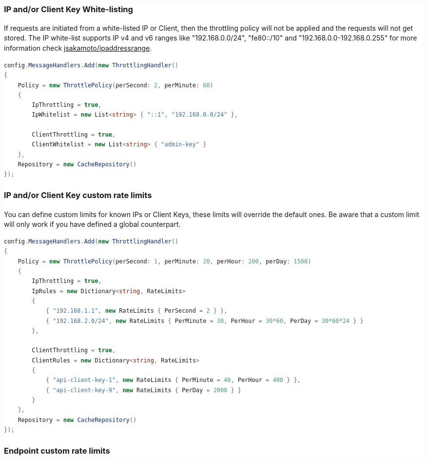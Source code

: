 ### IP and/or Client Key White-listing

If requests are initiated from a white-listed IP or Client, then the throttling policy will not be applied and the requests will not get stored. The IP white-list supports IP v4 and v6 ranges like "192.168.0.0/24", "fe80::/10" and "192.168.0.0-192.168.0.255" for more information check [jsakamoto/ipaddressrange](https://github.com/jsakamoto/ipaddressrange).

``` cs
config.MessageHandlers.Add(new ThrottlingHandler()
{
	Policy = new ThrottlePolicy(perSecond: 2, perMinute: 60)
	{
		IpThrottling = true,
		IpWhitelist = new List<string> { "::1", "192.168.0.0/24" },
		
		ClientThrottling = true,
		ClientWhitelist = new List<string> { "admin-key" }
	},
	Repository = new CacheRepository()
});
```

### IP and/or Client Key custom rate limits

You can define custom limits for known IPs or Client Keys, these limits will override the default ones. Be aware that a custom limit will only work if you have defined a global counterpart.

``` cs
config.MessageHandlers.Add(new ThrottlingHandler()
{
	Policy = new ThrottlePolicy(perSecond: 1, perMinute: 20, perHour: 200, perDay: 1500)
	{
		IpThrottling = true,
		IpRules = new Dictionary<string, RateLimits>
		{ 
			{ "192.168.1.1", new RateLimits { PerSecond = 2 } },
			{ "192.168.2.0/24", new RateLimits { PerMinute = 30, PerHour = 30*60, PerDay = 30*60*24 } }
		},
		
		ClientThrottling = true,
		ClientRules = new Dictionary<string, RateLimits>
		{ 
			{ "api-client-key-1", new RateLimits { PerMinute = 40, PerHour = 400 } },
			{ "api-client-key-9", new RateLimits { PerDay = 2000 } }
		}
	},
	Repository = new CacheRepository()
});
```
### Endpoint custom rate limits
